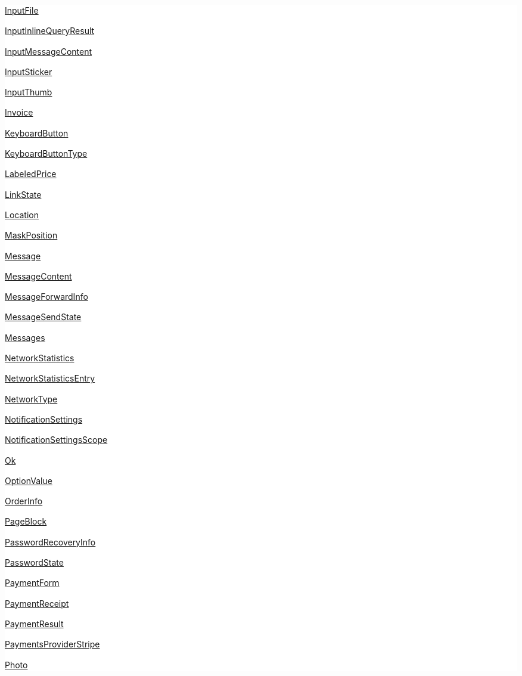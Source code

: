 [InputFile](InputFile.md)<a name="InputFile"></a>  

[InputInlineQueryResult](InputInlineQueryResult.md)<a name="InputInlineQueryResult"></a>  

[InputMessageContent](InputMessageContent.md)<a name="InputMessageContent"></a>  

[InputSticker](InputSticker.md)<a name="InputSticker"></a>  

[InputThumb](InputThumb.md)<a name="InputThumb"></a>  

[Invoice](Invoice.md)<a name="Invoice"></a>  

[KeyboardButton](KeyboardButton.md)<a name="KeyboardButton"></a>  

[KeyboardButtonType](KeyboardButtonType.md)<a name="KeyboardButtonType"></a>  

[LabeledPrice](LabeledPrice.md)<a name="LabeledPrice"></a>  

[LinkState](LinkState.md)<a name="LinkState"></a>  

[Location](Location.md)<a name="Location"></a>  

[MaskPosition](MaskPosition.md)<a name="MaskPosition"></a>  

[Message](Message.md)<a name="Message"></a>  

[MessageContent](MessageContent.md)<a name="MessageContent"></a>  

[MessageForwardInfo](MessageForwardInfo.md)<a name="MessageForwardInfo"></a>  

[MessageSendState](MessageSendState.md)<a name="MessageSendState"></a>  

[Messages](Messages.md)<a name="Messages"></a>  

[NetworkStatistics](NetworkStatistics.md)<a name="NetworkStatistics"></a>  

[NetworkStatisticsEntry](NetworkStatisticsEntry.md)<a name="NetworkStatisticsEntry"></a>  

[NetworkType](NetworkType.md)<a name="NetworkType"></a>  

[NotificationSettings](NotificationSettings.md)<a name="NotificationSettings"></a>  

[NotificationSettingsScope](NotificationSettingsScope.md)<a name="NotificationSettingsScope"></a>  

[Ok](Ok.md)<a name="Ok"></a>  

[OptionValue](OptionValue.md)<a name="OptionValue"></a>  

[OrderInfo](OrderInfo.md)<a name="OrderInfo"></a>  

[PageBlock](PageBlock.md)<a name="PageBlock"></a>  

[PasswordRecoveryInfo](PasswordRecoveryInfo.md)<a name="PasswordRecoveryInfo"></a>  

[PasswordState](PasswordState.md)<a name="PasswordState"></a>  

[PaymentForm](PaymentForm.md)<a name="PaymentForm"></a>  

[PaymentReceipt](PaymentReceipt.md)<a name="PaymentReceipt"></a>  

[PaymentResult](PaymentResult.md)<a name="PaymentResult"></a>  

[PaymentsProviderStripe](PaymentsProviderStripe.md)<a name="PaymentsProviderStripe"></a>  

[Photo](Photo.md)<a name="Photo"></a>  

